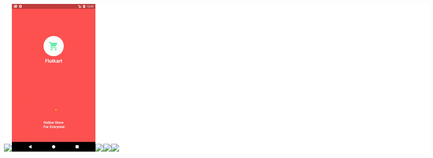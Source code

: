 <img src="image/pmdb.gif" height="300em" /><img src="image/tic.gif" height="300em" /><img src="https://thumbs.gfycat.com/MajesticWeeKangaroo-size_restricted.gif" height="300em"/><img src="https://thumbs.gfycat.com/DismalEmbellishedChicken-size_restricted.gif" height="300em"/><img src="https://raw.githubusercontent.com/imSanjaySoni/BMI-Calculator-with-flutter/master/one.png" height="300em" margin-left="5px" />

